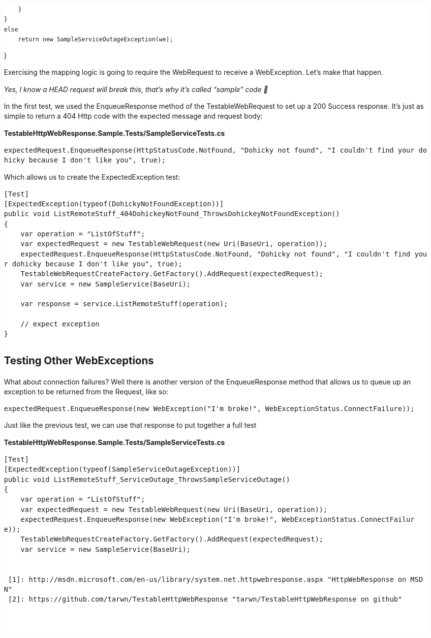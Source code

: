 		}
	}
	else
		return new SampleServiceOutageException(we);
}</pre>

Exercising the mapping logic is going to require the WebRequest to receive a WebException. Let&#8217;s make that happen.

_Yes, I know a HEAD request will break this, that&#8217;s why it&#8217;s called &#8220;sample&#8221; code 🙂_

In the first test, we used the EnqueueResponse method of the TestableWebRequest to set up a 200 Success response. It&#8217;s just as simple to return a 404 Http code with the expected message and request body:

**TestableHttpWebResponse.Sample.Tests/SampleServiceTests.cs**

<pre>expectedRequest.EnqueueResponse(HttpStatusCode.NotFound, "Dohicky not found", "I couldn't find your dohicky because I don't like you", true);</pre>

Which allows us to create the ExpectedException test:

<pre>[Test]
[ExpectedException(typeof(DohickyNotFoundException))]
public void ListRemoteStuff_404DohickeyNotFound_ThrowsDohickeyNotFoundException()
{
	var operation = "ListOfStuff";
	var expectedRequest = new TestableWebRequest(new Uri(BaseUri, operation));
	expectedRequest.EnqueueResponse(HttpStatusCode.NotFound, "Dohicky not found", "I couldn't find your dohicky because I don't like you", true);
	TestableWebRequestCreateFactory.GetFactory().AddRequest(expectedRequest);
	var service = new SampleService(BaseUri);

	var response = service.ListRemoteStuff(operation);

	// expect exception
}</pre>

## Testing Other WebExceptions

What about connection failures? Well there is another version of the EnqueueResponse method that allows us to queue up an exception to be returned from the Request, like so:

<pre>expectedRequest.EnqueueResponse(new WebException("I'm broke!", WebExceptionStatus.ConnectFailure));</pre>

Just like the previous test, we can use that response to put together a full test

**TestableHttpWebResponse.Sample.Tests/SampleServiceTests.cs**

<pre>[Test]
[ExpectedException(typeof(SampleServiceOutageException))]
public void ListRemoteStuff_ServiceOutage_ThrowsSampleServiceOutage()
{
	var operation = "ListOfStuff";
	var expectedRequest = new TestableWebRequest(new Uri(BaseUri, operation));
	expectedRequest.EnqueueResponse(new WebException("I'm broke!", WebExceptionStatus.ConnectFailure));
	TestableWebRequestCreateFactory.GetFactory().AddRequest(expectedRequest);
	var service = new SampleService(BaseUri);


 [1]: http://msdn.microsoft.com/en-us/library/system.net.httpwebresponse.aspx "HttpWebResponse on MSDN"
 [2]: https://github.com/tarwn/TestableHttpWebResponse "tarwn/TestableHttpWebResponse on github"